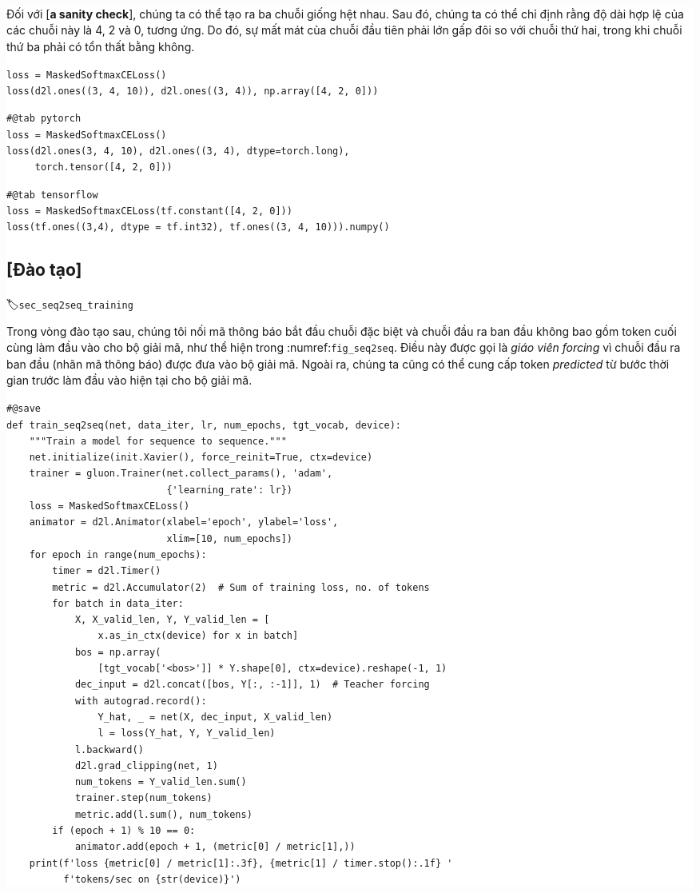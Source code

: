 Đối với [**a sanity check**], chúng ta có thể tạo ra ba chuỗi giống hệt nhau. Sau đó, chúng ta có thể chỉ định rằng độ dài hợp lệ của các chuỗi này là 4, 2 và 0, tương ứng. Do đó, sự mất mát của chuỗi đầu tiên phải lớn gấp đôi so với chuỗi thứ hai, trong khi chuỗi thứ ba phải có tổn thất bằng không.

```{.python .input}
loss = MaskedSoftmaxCELoss()
loss(d2l.ones((3, 4, 10)), d2l.ones((3, 4)), np.array([4, 2, 0]))
```

```{.python .input}
#@tab pytorch
loss = MaskedSoftmaxCELoss()
loss(d2l.ones(3, 4, 10), d2l.ones((3, 4), dtype=torch.long),
     torch.tensor([4, 2, 0]))
```

```{.python .input}
#@tab tensorflow
loss = MaskedSoftmaxCELoss(tf.constant([4, 2, 0]))
loss(tf.ones((3,4), dtype = tf.int32), tf.ones((3, 4, 10))).numpy()
```

## [**Đào tạo**]
:label:`sec_seq2seq_training`

Trong vòng đào tạo sau, chúng tôi nối mã thông báo bắt đầu chuỗi đặc biệt và chuỗi đầu ra ban đầu không bao gồm token cuối cùng làm đầu vào cho bộ giải mã, như thể hiện trong :numref:`fig_seq2seq`. Điều này được gọi là *giáo viên forcing* vì chuỗi đầu ra ban đầu (nhãn mã thông báo) được đưa vào bộ giải mã. Ngoài ra, chúng ta cũng có thể cung cấp token *predicted* từ bước thời gian trước làm đầu vào hiện tại cho bộ giải mã.

```{.python .input}
#@save
def train_seq2seq(net, data_iter, lr, num_epochs, tgt_vocab, device):
    """Train a model for sequence to sequence."""
    net.initialize(init.Xavier(), force_reinit=True, ctx=device)
    trainer = gluon.Trainer(net.collect_params(), 'adam',
                            {'learning_rate': lr})
    loss = MaskedSoftmaxCELoss()
    animator = d2l.Animator(xlabel='epoch', ylabel='loss',
                            xlim=[10, num_epochs])
    for epoch in range(num_epochs):
        timer = d2l.Timer()
        metric = d2l.Accumulator(2)  # Sum of training loss, no. of tokens
        for batch in data_iter:
            X, X_valid_len, Y, Y_valid_len = [
                x.as_in_ctx(device) for x in batch]
            bos = np.array(
                [tgt_vocab['<bos>']] * Y.shape[0], ctx=device).reshape(-1, 1)
            dec_input = d2l.concat([bos, Y[:, :-1]], 1)  # Teacher forcing
            with autograd.record():
                Y_hat, _ = net(X, dec_input, X_valid_len)
                l = loss(Y_hat, Y, Y_valid_len)
            l.backward()
            d2l.grad_clipping(net, 1)
            num_tokens = Y_valid_len.sum()
            trainer.step(num_tokens)
            metric.add(l.sum(), num_tokens)
        if (epoch + 1) % 10 == 0:
            animator.add(epoch + 1, (metric[0] / metric[1],))
    print(f'loss {metric[0] / metric[1]:.3f}, {metric[1] / timer.stop():.1f} '
          f'tokens/sec on {str(device)}')
```
